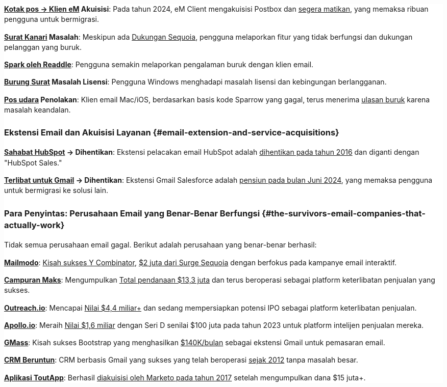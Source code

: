 **[Kotak pos → Klien eM](https://www.postbox-inc.com/) Akuisisi**: Pada tahun 2024, eM Client mengakuisisi Postbox dan [segera matikan](https://www.postbox-inc.com/), yang memaksa ribuan pengguna untuk bermigrasi.

**[Surat Kanari](https://canarymail.io/) Masalah**: Meskipun ada [Dukungan Sequoia](https://www.sequoiacap.com/), pengguna melaporkan fitur yang tidak berfungsi dan dukungan pelanggan yang buruk.

**[Spark oleh Readdle](https://sparkmailapp.com/)**: Pengguna semakin melaporkan pengalaman buruk dengan klien email.

**[Burung Surat](https://www.getmailbird.com/) Masalah Lisensi**: Pengguna Windows menghadapi masalah lisensi dan kebingungan berlangganan.

**[Pos udara](https://airmailapp.com/) Penolakan**: Klien email Mac/iOS, berdasarkan basis kode Sparrow yang gagal, terus menerima [ulasan buruk](https://airmailapp.com/) karena masalah keandalan.

### Ekstensi Email dan Akuisisi Layanan {#email-extension-and-service-acquisitions}

**[Sahabat HubSpot](https://en.wikipedia.org/wiki/HubSpot#Products_and_services) → Dihentikan**: Ekstensi pelacakan email HubSpot adalah [dihentikan pada tahun 2016](https://en.wikipedia.org/wiki/HubSpot#Products_and_services) dan diganti dengan "HubSpot Sales."

**[Terlibat untuk Gmail](https://help.salesforce.com/s/articleView?id=000394547\&type=1) → Dihentikan**: Ekstensi Gmail Salesforce adalah [pensiun pada bulan Juni 2024](https://help.salesforce.com/s/articleView?id=000394547\&type=1), yang memaksa pengguna untuk bermigrasi ke solusi lain.

### Para Penyintas: Perusahaan Email yang Benar-Benar Berfungsi {#the-survivors-email-companies-that-actually-work}

Tidak semua perusahaan email gagal. Berikut adalah perusahaan yang benar-benar berhasil:

**[Mailmodo](https://www.mailmodo.com/)**: [Kisah sukses Y Combinator](https://www.ycombinator.com/companies/mailmodo), [$2 juta dari Surge Sequoia](https://www.techinasia.com/saas-email-marketing-platform-nets-2-mn-ycombinator-sequoia-surge) dengan berfokus pada kampanye email interaktif.

**[Campuran Maks](https://mixmax.com/)**: Mengumpulkan [Total pendanaan $13,3 juta](https://www.mixmax.com/about) dan terus beroperasi sebagai platform keterlibatan penjualan yang sukses.

**[Outreach.io](https://www.outreach.io/)**: Mencapai [Nilai $4,4 miliar+](https://www.prnewswire.com/news-releases/outreach-closes-200-million-round-4-4-billion-valuation-for-sales-engagement-category-leader-301304239.html) dan sedang mempersiapkan potensi IPO sebagai platform keterlibatan penjualan.

**[Apollo.io](https://www.apollo.io/)**: Meraih [Nilai $1,6 miliar](https://techcrunch.com/2023/08/29/apollo-io-a-full-stack-sales-tech-platform-bags-100m-at-a-1-6b-valuation/) dengan Seri D senilai $100 juta pada tahun 2023 untuk platform intelijen penjualan mereka.

**[GMass](https://www.gmass.co/)**: Kisah sukses Bootstrap yang menghasilkan [$140K/bulan](https://www.indiehackers.com/product/gmass) sebagai ekstensi Gmail untuk pemasaran email.

**[CRM Beruntun](https://www.streak.com/)**: CRM berbasis Gmail yang sukses yang telah beroperasi [sejak 2012](https://www.streak.com/about) tanpa masalah besar.

**[Aplikasi ToutApp](https://blog.marketo.com/2017/05/marketo-acquires-toutapp.html)**: Berhasil [diakuisisi oleh Marketo pada tahun 2017](https://blog.marketo.com/2017/05/marketo-acquires-toutapp.html) setelah mengumpulkan dana $15 juta+.

